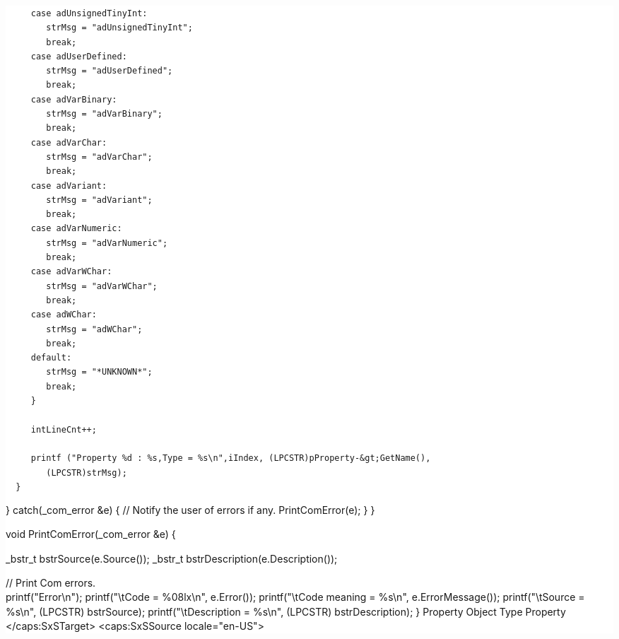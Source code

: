          case adUnsignedTinyInt:
            strMsg = "adUnsignedTinyInt";
            break;
         case adUserDefined:
            strMsg = "adUserDefined";
            break;
         case adVarBinary:
            strMsg = "adVarBinary";
            break;
         case adVarChar:
            strMsg = "adVarChar";
            break;
         case adVariant:
            strMsg = "adVariant";
            break;
         case adVarNumeric:
            strMsg = "adVarNumeric";
            break;
         case adVarWChar:
            strMsg = "adVarWChar";
            break;
         case adWChar:
            strMsg = "adWChar";
            break;
         default:
            strMsg = "*UNKNOWN*";
            break;
         }

         intLineCnt++;

         printf ("Property %d : %s,Type = %s\n",iIndex, (LPCSTR)pProperty-&gt;GetName(),
            (LPCSTR)strMsg);
      }
   }
   catch(_com_error &amp;e) {
      // Notify the user of errors if any.
      PrintComError(e);
   }
}

void PrintComError(_com_error &amp;e) {

   _bstr_t bstrSource(e.Source());
   _bstr_t bstrDescription(e.Description());

   // Print Com errors.  
   printf("Error\n");
   printf("\tCode = %08lx\n", e.Error());
   printf("\tCode meaning = %s\n", e.ErrorMessage());
   printf("\tSource = %s\n", (LPCSTR) bstrSource);
   printf("\tDescription = %s\n", (LPCSTR) bstrDescription);
}</code>
      </introduction>
      <relatedTopics>
        <link xlink:href="b2a4767c-03c7-4935-a3bc-df3e1a38a009">Property Object</link>
        <link xlink:href="8a4c079f-9f4f-4545-801d-85983b8db71e">Type Property</link>
      </relatedTopics>
    </developerReferenceWithoutSyntaxDocument>
  </caps:SxSTarget>
  <caps:SxSSource locale="en-US">
    <developerReferenceWithoutSyntaxDocument xsi:schemaLocation="http://ddue.schemas.microsoft.com/authoring/2003/5 http://dduestorage.blob.core.windows.net/ddueschema/developer.xsd" xmlns="http://ddue.schemas.microsoft.com/authoring/2003/5" xmlns:xlink="http://www.w3.org/1999/xlink" xmlns:xsi="http://www.w3.org/2001/XMLSchema-instance">
      <introduction>
